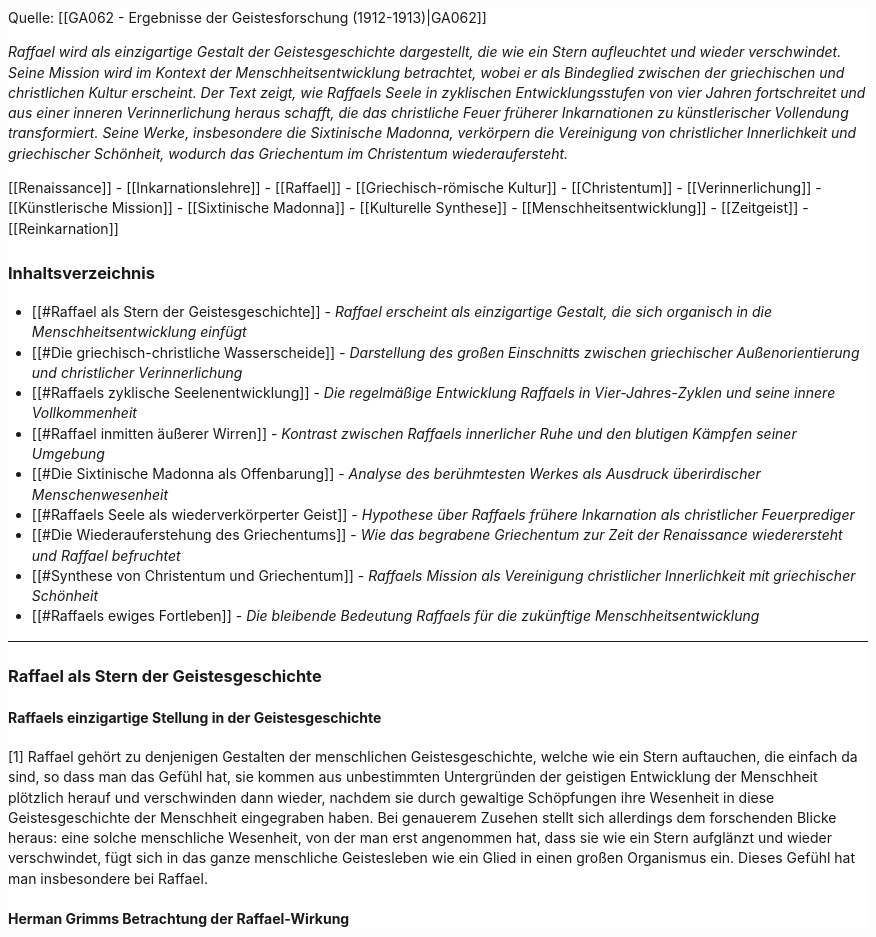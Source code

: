 Quelle: [[GA062 - Ergebnisse der Geistesforschung (1912-1913)|GA062]]

_Raffael wird als einzigartige Gestalt der Geistesgeschichte dargestellt, die wie ein Stern aufleuchtet und wieder verschwindet. Seine Mission wird im Kontext der Menschheitsentwicklung betrachtet, wobei er als Bindeglied zwischen der griechischen und christlichen Kultur erscheint. Der Text zeigt, wie Raffaels Seele in zyklischen Entwicklungsstufen von vier Jahren fortschreitet und aus einer inneren Verinnerlichung heraus schafft, die das christliche Feuer früherer Inkarnationen zu künstlerischer Vollendung transformiert. Seine Werke, insbesondere die Sixtinische Madonna, verkörpern die Vereinigung von christlicher Innerlichkeit und griechischer Schönheit, wodurch das Griechentum im Christentum wiederaufersteht._

[[Renaissance]] - [[Inkarnationslehre]] - [[Raffael]] - [[Griechisch-römische Kultur]] - [[Christentum]] - [[Verinnerlichung]] - [[Künstlerische Mission]] - [[Sixtinische Madonna]] - [[Kulturelle Synthese]] - [[Menschheitsentwicklung]] - [[Zeitgeist]] - [[Reinkarnation]]

### Inhaltsverzeichnis

- [[#Raffael als Stern der Geistesgeschichte]] - _Raffael erscheint als einzigartige Gestalt, die sich organisch in die Menschheitsentwicklung einfügt_
- [[#Die griechisch-christliche Wasserscheide]] - _Darstellung des großen Einschnitts zwischen griechischer Außenorientierung und christlicher Verinnerlichung_
- [[#Raffaels zyklische Seelenentwicklung]] - _Die regelmäßige Entwicklung Raffaels in Vier-Jahres-Zyklen und seine innere Vollkommenheit_
- [[#Raffael inmitten äußerer Wirren]] - _Kontrast zwischen Raffaels innerlicher Ruhe und den blutigen Kämpfen seiner Umgebung_
- [[#Die Sixtinische Madonna als Offenbarung]] - _Analyse des berühmtesten Werkes als Ausdruck überirdischer Menschenwesenheit_
- [[#Raffaels Seele als wiederverkörperter Geist]] - _Hypothese über Raffaels frühere Inkarnation als christlicher Feuerprediger_
- [[#Die Wiederauferstehung des Griechentums]] - _Wie das begrabene Griechentum zur Zeit der Renaissance wiederersteht und Raffael befruchtet_
- [[#Synthese von Christentum und Griechentum]] - _Raffaels Mission als Vereinigung christlicher Innerlichkeit mit griechischer Schönheit_
- [[#Raffaels ewiges Fortleben]] - _Die bleibende Bedeutung Raffaels für die zukünftige Menschheitsentwicklung_

---

### Raffael als Stern der Geistesgeschichte

#### Raffaels einzigartige Stellung in der Geistesgeschichte

[1] Raffael gehört zu denjenigen Gestalten der menschlichen Geistesgeschichte, welche wie ein Stern auftauchen, die einfach da sind, so dass man das Gefühl hat, sie kommen aus unbestimmten Untergründen der geistigen Entwicklung der Menschheit plötzlich herauf und verschwinden dann wieder, nachdem sie durch gewaltige Schöpfungen ihre Wesenheit in diese Geistesgeschichte der Menschheit eingegraben haben. Bei genauerem Zusehen stellt sich allerdings dem forschenden Blicke heraus: eine solche menschliche Wesenheit, von der man erst angenommen hat, dass sie wie ein Stern aufglänzt und wieder verschwindet, fügt sich in das ganze menschliche Geistesleben wie ein Glied in einen großen Organismus ein. Dieses Gefühl hat man insbesondere bei Raffael.

#### Herman Grimms Betrachtung der Raffael-Wirkung
